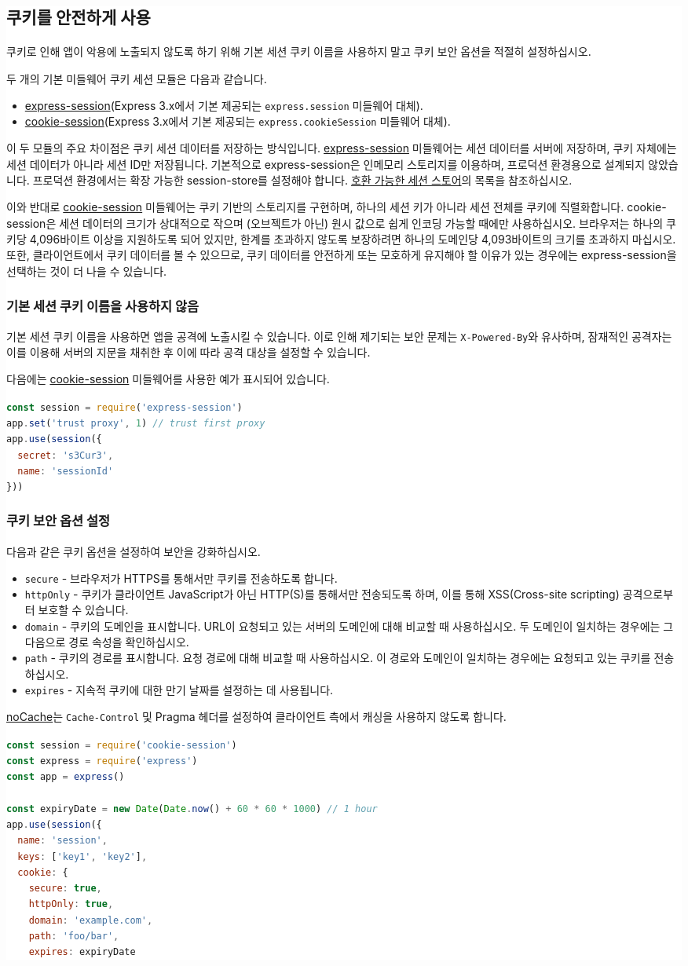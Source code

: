 ## 쿠키를 안전하게 사용

쿠키로 인해 앱이 악용에 노출되지 않도록 하기 위해 기본 세션 쿠키 이름을 사용하지 말고 쿠키 보안 옵션을 적절히 설정하십시오.

두 개의 기본 미들웨어 쿠키 세션 모듈은 다음과 같습니다.

- [express-session](https://www.npmjs.com/package/express-session)(Express 3.x에서 기본 제공되는 `express.session` 미들웨어 대체).
- [cookie-session](https://www.npmjs.com/package/cookie-session)(Express 3.x에서 기본 제공되는 `express.cookieSession` 미들웨어 대체).

이 두 모듈의 주요 차이점은 쿠키 세션 데이터를 저장하는 방식입니다. [express-session](https://www.npmjs.com/package/express-session) 미들웨어는 세션 데이터를 서버에 저장하며, 쿠키 자체에는 세션 데이터가 아니라 세션 ID만 저장됩니다. 기본적으로 express-session은 인메모리 스토리지를 이용하며, 프로덕션 환경용으로 설계되지 않았습니다. 프로덕션 환경에서는 확장 가능한 session-store를 설정해야 합니다. [호환 가능한 세션 스토어](https://github.com/expressjs/session#compatible-session-stores)의 목록을 참조하십시오.

이와 반대로 [cookie-session](https://www.npmjs.com/package/cookie-session) 미들웨어는 쿠키 기반의 스토리지를 구현하며, 하나의 세션 키가 아니라 세션 전체를 쿠키에 직렬화합니다. cookie-session은 세션 데이터의 크기가 상대적으로 작으며 (오브젝트가 아닌) 원시 값으로 쉽게 인코딩 가능할 때에만 사용하십시오. 브라우저는 하나의 쿠키당 4,096바이트 이상을 지원하도록 되어 있지만, 한계를 초과하지 않도록 보장하려면 하나의 도메인당 4,093바이트의 크기를 초과하지 마십시오. 또한, 클라이언트에서 쿠키 데이터를 볼 수 있으므로, 쿠키 데이터를 안전하게 또는 모호하게 유지해야 할 이유가 있는 경우에는 express-session을 선택하는 것이 더 나을 수 있습니다.

### 기본 세션 쿠키 이름을 사용하지 않음

기본 세션 쿠키 이름을 사용하면 앱을 공격에 노출시킬 수 있습니다. 이로 인해 제기되는 보안 문제는 `X-Powered-By`와 유사하며, 잠재적인 공격자는 이를 이용해 서버의 지문을 채취한 후 이에 따라 공격 대상을 설정할 수 있습니다.

다음에는 [cookie-session](https://www.npmjs.com/package/cookie-session) 미들웨어를 사용한 예가 표시되어 있습니다.

```js
const session = require('express-session')
app.set('trust proxy', 1) // trust first proxy
app.use(session({
  secret: 's3Cur3',
  name: 'sessionId'
}))
```

### 쿠키 보안 옵션 설정

다음과 같은 쿠키 옵션을 설정하여 보안을 강화하십시오.

- `secure` - 브라우저가 HTTPS를 통해서만 쿠키를 전송하도록 합니다.
- `httpOnly` - 쿠키가 클라이언트 JavaScript가 아닌 HTTP(S)를 통해서만 전송되도록 하며, 이를 통해 XSS(Cross-site scripting) 공격으로부터 보호할 수 있습니다.
- `domain` - 쿠키의 도메인을 표시합니다. URL이 요청되고 있는 서버의 도메인에 대해 비교할 때 사용하십시오. 두 도메인이 일치하는 경우에는 그 다음으로 경로 속성을 확인하십시오.
- `path` - 쿠키의 경로를 표시합니다. 요청 경로에 대해 비교할 때 사용하십시오. 이 경로와 도메인이 일치하는 경우에는 요청되고 있는 쿠키를 전송하십시오.
- `expires` - 지속적 쿠키에 대한 만기 날짜를 설정하는 데 사용됩니다.

[noCache](https://github.com/helmetjs/nocache)는 `Cache-Control` 및 Pragma 헤더를 설정하여 클라이언트 측에서 캐싱을 사용하지 않도록 합니다.

```js
const session = require('cookie-session')
const express = require('express')
const app = express()

const expiryDate = new Date(Date.now() + 60 * 60 * 1000) // 1 hour
app.use(session({
  name: 'session',
  keys: ['key1', 'key2'],
  cookie: {
    secure: true,
    httpOnly: true,
    domain: 'example.com',
    path: 'foo/bar',
    expires: expiryDate
```

[helmet]: https://helmetjs.github.io/